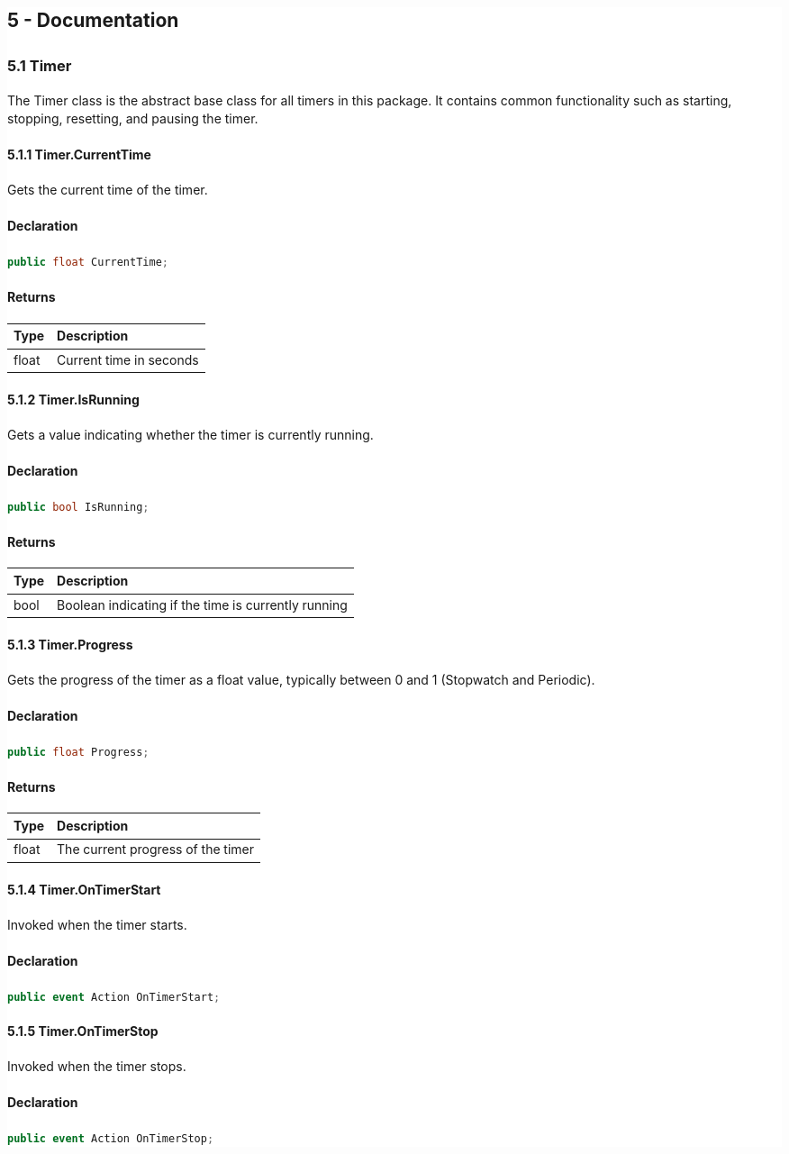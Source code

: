 ## 5 - Documentation <a name="documentation"/>
### 5.1 Timer <a name="timer"/>
The Timer class is the abstract base class for all timers in this package. It contains common functionality such as starting, stopping, resetting, and pausing the timer.
#### 5.1.1 Timer.CurrentTime <a name="timerCurrentTime"/>
Gets the current time of the timer.
#### Declaration
```csharp
public float CurrentTime;
```
#### Returns
| Type | Description |
| :--- | :--- |
| float | Current time in seconds |

#### 5.1.2 Timer.IsRunning <a name="timerIsRunning"/>
Gets a value indicating whether the timer is currently running.
#### Declaration
```csharp
public bool IsRunning;
```
#### Returns
| Type | Description |
| :--- | :--- |
| bool | Boolean indicating if the time is currently running |

#### 5.1.3 Timer.Progress <a name="timerProgress"/>
Gets the progress of the timer as a float value, typically between 0 and 1 (Stopwatch and Periodic).
#### Declaration
```csharp
public float Progress;
```
#### Returns
| Type | Description |
| :--- | :--- |
| float | The current progress of the timer |

#### 5.1.4 Timer.OnTimerStart <a name="timerOnTimerStart"/>
Invoked when the timer starts.
#### Declaration
```csharp
public event Action OnTimerStart;
```

#### 5.1.5 Timer.OnTimerStop <a name="timerOnTimerStop"/>
Invoked when the timer stops.
#### Declaration
```csharp
public event Action OnTimerStop;
```
